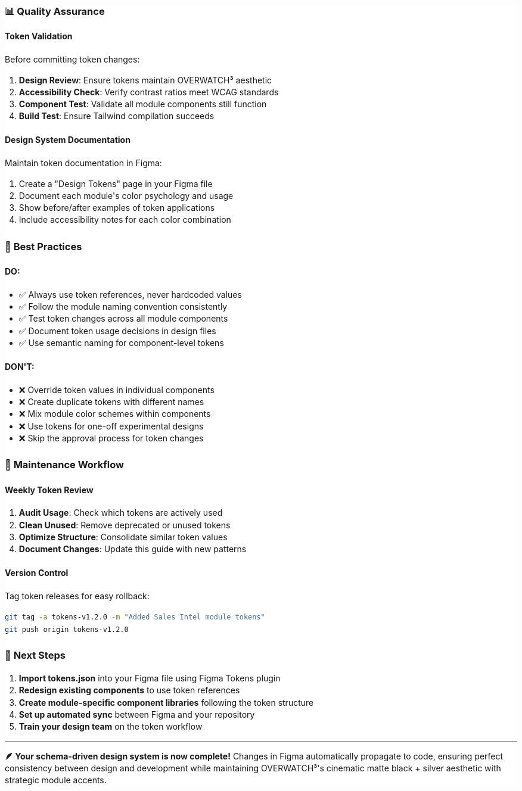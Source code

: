 ### 📊 **Quality Assurance**

#### **Token Validation**
Before committing token changes:
1. **Design Review**: Ensure tokens maintain OVERWATCH³ aesthetic
2. **Accessibility Check**: Verify contrast ratios meet WCAG standards
3. **Component Test**: Validate all module components still function
4. **Build Test**: Ensure Tailwind compilation succeeds

#### **Design System Documentation**
Maintain token documentation in Figma:
1. Create a "Design Tokens" page in your Figma file
2. Document each module's color psychology and usage
3. Show before/after examples of token applications
4. Include accessibility notes for each color combination

### 🎨 **Best Practices**

#### **DO:**
- ✅ Always use token references, never hardcoded values
- ✅ Follow the module naming convention consistently  
- ✅ Test token changes across all module components
- ✅ Document token usage decisions in design files
- ✅ Use semantic naming for component-level tokens

#### **DON'T:**
- ❌ Override token values in individual components
- ❌ Create duplicate tokens with different names
- ❌ Mix module color schemes within components
- ❌ Use tokens for one-off experimental designs
- ❌ Skip the approval process for token changes

### 🔄 **Maintenance Workflow**

#### **Weekly Token Review**
1. **Audit Usage**: Check which tokens are actively used
2. **Clean Unused**: Remove deprecated or unused tokens
3. **Optimize Structure**: Consolidate similar token values
4. **Document Changes**: Update this guide with new patterns

#### **Version Control**
Tag token releases for easy rollback:
```bash
git tag -a tokens-v1.2.0 -m "Added Sales Intel module tokens"
git push origin tokens-v1.2.0
```

### 🎯 **Next Steps**

1. **Import tokens.json** into your Figma file using Figma Tokens plugin
2. **Redesign existing components** to use token references
3. **Create module-specific component libraries** following the token structure
4. **Set up automated sync** between Figma and your repository
5. **Train your design team** on the token workflow

---

**🪶 Your schema-driven design system is now complete!** Changes in Figma automatically propagate to code, ensuring perfect consistency between design and development while maintaining OVERWATCH³'s cinematic matte black + silver aesthetic with strategic module accents.